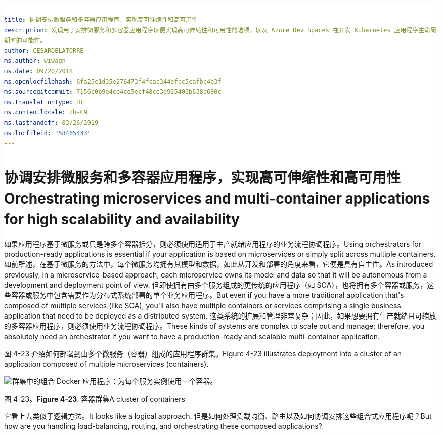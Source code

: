 ```yaml
---
title: 协调安排微服务和多容器应用程序，实现高可伸缩性和高可用性
description: 发现用于安排微服务和多容器应用程序以便实现高可伸缩性和可用性的选项，以及 Azure Dev Spaces 在开发 Kubernetes 应用程序生命周期时的可能性。
author: CESARDELATORRE
ms.author: wiwagn
ms.date: 09/20/2018
ms.openlocfilehash: 6fa25c1d35e276473f4fcac344efbc5cafbc4b3f
ms.sourcegitcommit: 7156c0b9e4ce4ce5ecf48ce3d925403b638b680c
ms.translationtype: HT
ms.contentlocale: zh-CN
ms.lasthandoff: 03/26/2019
ms.locfileid: "58465433"
---
```

# <a name="orchestrating-microservices-and-multi-container-applications-for-high-scalability-and-availability"></a><span data-ttu-id="9e04b-103">协调安排微服务和多容器应用程序，实现高可伸缩性和高可用性</span><span class="sxs-lookup"><span data-stu-id="9e04b-103">Orchestrating microservices and multi-container applications for high scalability and availability</span></span>

<span data-ttu-id="9e04b-104">如果应用程序基于微服务或只是跨多个容器拆分，则必须使用适用于生产就绪应用程序的业务流程协调程序。</span><span class="sxs-lookup"><span data-stu-id="9e04b-104">Using orchestrators for production-ready applications is essential if your application is based on microservices or simply split across multiple containers.</span></span> <span data-ttu-id="9e04b-105">如前所述，在基于微服务的方法中，每个微服务均拥有其模型和数据，如此从开发和部署的角度来看，它便是具有自主性。</span><span class="sxs-lookup"><span data-stu-id="9e04b-105">As introduced previously, in a microservice-based approach, each microservice owns its model and data so that it will be autonomous from a development and deployment point of view.</span></span> <span data-ttu-id="9e04b-106">但即使拥有由多个服务组成的更传统的应用程序（如 SOA），也将拥有多个容器或服务，这些容器或服务中包含需要作为分布式系统部署的单个业务应用程序。</span><span class="sxs-lookup"><span data-stu-id="9e04b-106">But even if you have a more traditional application that's composed of multiple services (like SOA), you'll also have multiple containers or services comprising a single business application that need to be deployed as a distributed system.</span></span> <span data-ttu-id="9e04b-107">这类系统的扩展和管理非常复杂；因此，如果想要拥有生产就绪且可缩放的多容器应用程序，则必须使用业务流程协调程序。</span><span class="sxs-lookup"><span data-stu-id="9e04b-107">These kinds of systems are complex to scale out and manage; therefore, you absolutely need an orchestrator if you want to have a production-ready and scalable multi-container application.</span></span>

<span data-ttu-id="9e04b-108">图 4-23 介绍如何部署到由多个微服务（容器）组成的应用程序群集。</span><span class="sxs-lookup"><span data-stu-id="9e04b-108">Figure 4-23 illustrates deployment into a cluster of an application composed of multiple microservices (containers).</span></span>

![群集中的组合 Docker 应用程序：为每个服务实例使用一个容器。](./media/image23.png)

<span data-ttu-id="9e04b-111">图 4-23。</span><span class="sxs-lookup"><span data-stu-id="9e04b-111">**Figure 4-23**.</span></span> <span data-ttu-id="9e04b-112">容器群集</span><span class="sxs-lookup"><span data-stu-id="9e04b-112">A cluster of containers</span></span>

<span data-ttu-id="9e04b-113">它看上去类似于逻辑方法。</span><span class="sxs-lookup"><span data-stu-id="9e04b-113">It looks like a logical approach.</span></span> <span data-ttu-id="9e04b-114">但是如何处理负载均衡、路由以及如何协调安排这些组合式应用程序呢？</span><span class="sxs-lookup"><span data-stu-id="9e04b-114">But how are you handling load-balancing, routing, and orchestrating these composed applications?</span></span>
